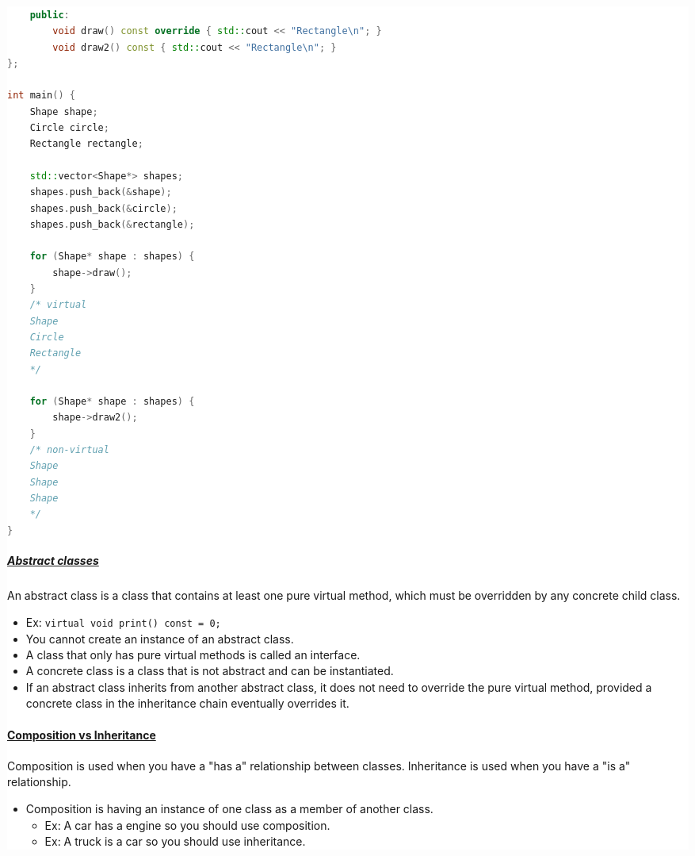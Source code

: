 ```C++
	public:
		void draw() const override { std::cout << "Rectangle\n"; }
		void draw2() const { std::cout << "Rectangle\n"; }
};

int main() {
	Shape shape;
	Circle circle;
	Rectangle rectangle;

	std::vector<Shape*> shapes;
	shapes.push_back(&shape);
	shapes.push_back(&circle);
	shapes.push_back(&rectangle);

	for (Shape* shape : shapes) {
		shape->draw();
	}
	/* virtual
	Shape
	Circle
	Rectangle
	*/

	for (Shape* shape : shapes) {
		shape->draw2();
	}
	/* non-virtual
	Shape
	Shape
	Shape
	*/
}
```

##### [Abstract classes](#c)
An abstract class is a class that contains at least one pure virtual method, which must be overridden by any concrete child class.
- Ex: `virtual void print() const = 0;`
- You cannot create an instance of an abstract class.
- A class that only has pure virtual methods is called an interface.
- A concrete class is a class that is not abstract and can be instantiated.
- If an abstract class inherits from another abstract class, it does not need to override the pure virtual method, provided a concrete class in the inheritance chain eventually overrides it.

#### [Composition vs Inheritance](#c)
Composition is used when you have a "has a" relationship between classes. Inheritance is used when you have a "is a" relationship.
- Composition is having an instance of one class as a member of another class.
	- Ex: A car has a engine so you should use composition.
	- Ex: A truck is a car so you should use inheritance.

